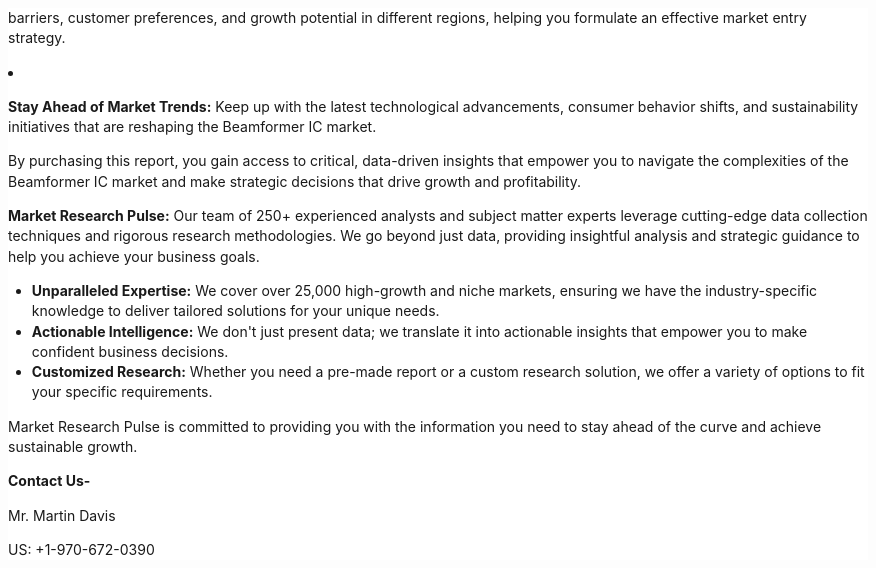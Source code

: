 barriers, customer preferences, and growth potential in different regions, helping you formulate an effective market entry strategy.</p></li><li><p><strong>Stay Ahead of Market Trends:</strong> Keep up with the latest technological advancements, consumer behavior shifts, and sustainability initiatives that are reshaping the Beamformer IC market.</p></li></ol><p>By purchasing this report, you gain access to critical, data-driven insights that empower you to navigate the complexities of the Beamformer IC market and make strategic decisions that drive growth and profitability.</p><p><strong>Market Research Pulse:</strong>&nbsp;Our team of 250+ experienced analysts and subject matter experts leverage cutting-edge data collection techniques and rigorous research methodologies. We go beyond just data, providing insightful analysis and strategic guidance to help you achieve your business goals.</p><ul><li><strong>Unparalleled Expertise:</strong>&nbsp;We cover over 25,000 high-growth and niche markets, ensuring we have the industry-specific knowledge to deliver tailored solutions for your unique needs.</li><li><strong>Actionable Intelligence:</strong>&nbsp;We don't just present data; we translate it into actionable insights that empower you to make confident business decisions.</li><li><strong>Customized Research:</strong>&nbsp;Whether you need a pre-made report or a custom research solution, we offer a variety of options to fit your specific requirements.</li></ul><p>Market Research Pulse is committed to providing you with the information you need to stay ahead of the curve and achieve sustainable growth.</p><p><strong>Contact Us-</strong></p><p>Mr. Martin Davis</p><p>US: +1-970-672-0390</p>
